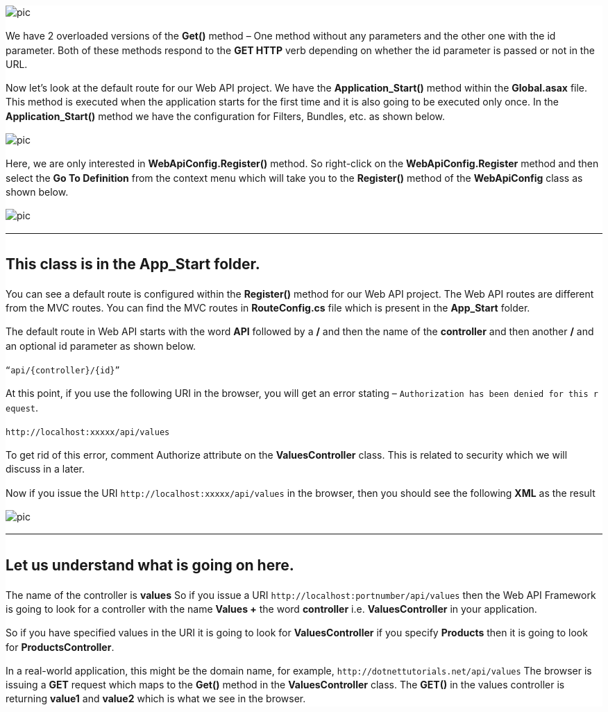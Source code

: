 ![pic](https://dotnettutorials.net/wp-content/uploads/2018/07/Values-Controller-methods.png)

We have 2 overloaded versions of the **Get()** method – One method without any parameters and the other one with the id parameter. Both of these methods respond to the **GET HTTP** verb depending on whether the id parameter is passed or not in the URL.

Now let’s look at the default route for our Web API project. We have the **Application_Start()** method within the **Global.asax** file. This method is executed when the application starts for the first time and it is also going to be executed only once. In the **Application_Start()** method we have the configuration for Filters, Bundles, etc. as shown below. 

![pic](https://dotnettutorials.net/wp-content/uploads/2018/07/Application-Start-File.png)

Here, we are only interested in **WebApiConfig.Register()** method. So right-click on the **WebApiConfig.Register** method and then select the **Go To Definition** from the context menu which will take you to the **Register()** method of the **WebApiConfig** class as shown below. 

![pic](https://dotnettutorials.net/wp-content/uploads/2018/07/Web-API-Config-File.png)

-----
## This class is in the App_Start folder.
You can see a default route is configured within the **Register()** method for our Web API project. The Web API routes are different from the MVC routes. You can find the MVC routes in **RouteConfig.cs** file which is present in the **App_Start** folder.

The default route in Web API starts with the word **API** followed by a **/** and then the name of the **controller** and then another **/** and an optional id parameter as shown below.

`“api/{controller}/{id}”`

At this point, if you use the following URI in the browser, you will get an error stating – `Authorization has been denied for this request`.

`http://localhost:xxxxx/api/values`

To get rid of this error, comment Authorize attribute on the **ValuesController** class. This is related to security which we will discuss in a later.

Now if you issue the URI `http://localhost:xxxxx/api/values` in the browser, then you should see the following **XML** as the result

![pic](https://dotnettutorials.net/wp-content/uploads/2018/07/Output.png)

-----
## Let us understand what is going on here.
The name of the controller is **values** So if you issue a URI `http://localhost:portnumber/api/values` then the Web API Framework is going to look for a controller with the name **Values +** the word **controller** i.e. **ValuesController** in your application.

So if you have specified values in the URI it is going to look for **ValuesController** if you specify **Products** then it is going to look for **ProductsController**. 

In a real-world application, this might be the domain name, for example, `http://dotnettutorials.net/api/values` The browser is issuing a **GET** request which maps to the **Get()** method in the **ValuesController** class. The **GET()** in the values controller is returning **value1** and **value2** which is what we see in the browser.
